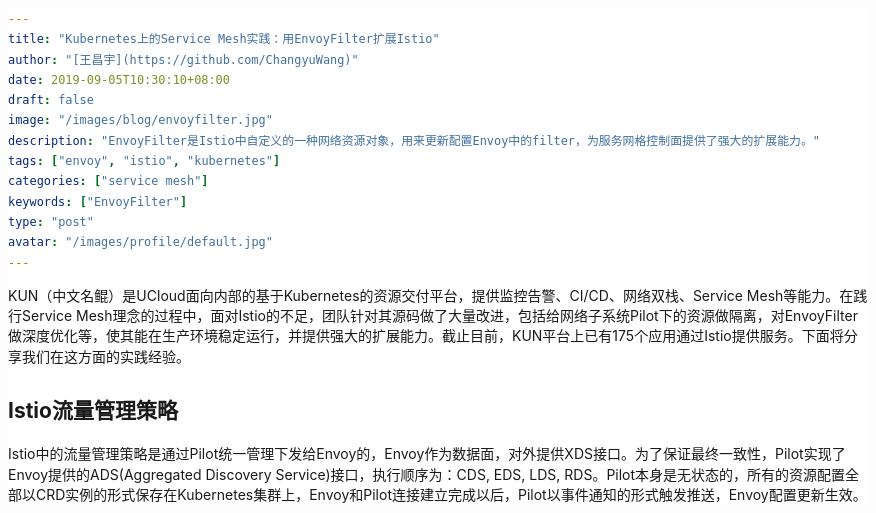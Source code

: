 ```yaml
---
title: "Kubernetes上的Service Mesh实践：用EnvoyFilter扩展Istio"
author: "[王昌宇](https://github.com/ChangyuWang)"
date: 2019-09-05T10:30:10+08:00
draft: false
image: "/images/blog/envoyfilter.jpg"
description: "EnvoyFilter是Istio中自定义的一种网络资源对象，用来更新配置Envoy中的filter，为服务网格控制面提供了强大的扩展能力。"
tags: ["envoy", "istio", "kubernetes"]
categories: ["service mesh"]
keywords: ["EnvoyFilter"]
type: "post"
avatar: "/images/profile/default.jpg"
---
```


KUN（中文名鲲）是UCloud面向内部的基于Kubernetes的资源交付平台，提供监控告警、CI/CD、网络双栈、Service Mesh等能力。在践行Service Mesh理念的过程中，面对Istio的不足，团队针对其源码做了大量改进，包括给网络子系统Pilot下的资源做隔离，对EnvoyFilter做深度优化等，使其能在生产环境稳定运行，并提供强大的扩展能力。截止目前，KUN平台上已有175个应用通过Istio提供服务。下面将分享我们在这方面的实践经验。

## Istio流量管理策略

Istio中的流量管理策略是通过Pilot统一管理下发给Envoy的，Envoy作为数据面，对外提供XDS接口。为了保证最终一致性，Pilot实现了Envoy提供的ADS(Aggregated Discovery Service)接口，执行顺序为：CDS, EDS, LDS, RDS。Pilot本身是无状态的，所有的资源配置全部以CRD实例的形式保存在Kubernetes集群上，Envoy和Pilot连接建立完成以后，Pilot以事件通知的形式触发推送，Envoy配置更新生效。
